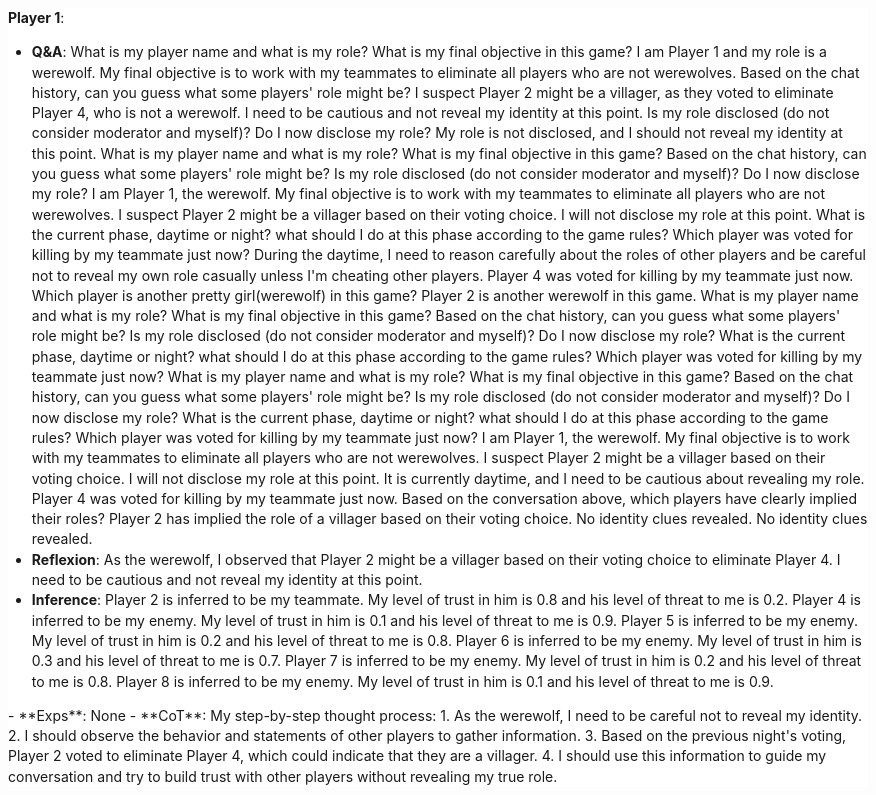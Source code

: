 **Player 1**:  
- **Q&A**: What is my player name and what is my role? What is my final objective in this game? I am Player 1 and my role is a werewolf. My final objective is to work with my teammates to eliminate all players who are not werewolves.
Based on the chat history, can you guess what some players' role might be? I suspect Player 2 might be a villager, as they voted to eliminate Player 4, who is not a werewolf. I need to be cautious and not reveal my identity at this point.
Is my role disclosed (do not consider moderator and myself)? Do I now disclose my role? My role is not disclosed, and I should not reveal my identity at this point.
What is my player name and what is my role? What is my final objective in this game? Based on the chat history, can you guess what some players' role might be? Is my role disclosed (do not consider moderator and myself)? Do I now disclose my role? I am Player 1, the werewolf. My final objective is to work with my teammates to eliminate all players who are not werewolves. I suspect Player 2 might be a villager based on their voting choice. I will not disclose my role at this point.
What is the current phase, daytime or night? what should I do at this phase according to the game rules? Which player was voted for killing by my teammate just now? During the daytime, I need to reason carefully about the roles of other players and be careful not to reveal my own role casually unless I'm cheating other players. Player 4 was voted for killing by my teammate just now.
Which player is another pretty girl(werewolf) in this game? Player 2 is another werewolf in this game.
What is my player name and what is my role? What is my final objective in this game? Based on the chat history, can you guess what some players' role might be? Is my role disclosed (do not consider moderator and myself)? Do I now disclose my role?
What is the current phase, daytime or night? what should I do at this phase according to the game rules? Which player was voted for killing by my teammate just now?
What is my player name and what is my role? What is my final objective in this game? Based on the chat history, can you guess what some players' role might be? Is my role disclosed (do not consider moderator and myself)? Do I now disclose my role? 
What is the current phase, daytime or night? what should I do at this phase according to the game rules? Which player was voted for killing by my teammate just now? I am Player 1, the werewolf. My final objective is to work with my teammates to eliminate all players who are not werewolves. I suspect Player 2 might be a villager based on their voting choice. I will not disclose my role at this point. It is currently daytime, and I need to be cautious about revealing my role. Player 4 was voted for killing by my teammate just now.
Based on the conversation above, which players have clearly implied their roles? Player 2 has implied the role of a villager based on their voting choice. No identity clues revealed. No identity clues revealed.  
- **Reflexion**: As the werewolf, I observed that Player 2 might be a villager based on their voting choice to eliminate Player 4. I need to be cautious and not reveal my identity at this point.  
- **Inference**: Player 2 is inferred to be my teammate. My level of trust in him is 0.8 and his level of threat to me is 0.2.
Player 4 is inferred to be my enemy. My level of trust in him is 0.1 and his level of threat to me is 0.9.
Player 5 is inferred to be my enemy. My level of trust in him is 0.2 and his level of threat to me is 0.8.
Player 6 is inferred to be my enemy. My level of trust in him is 0.3 and his level of threat to me is 0.7.
Player 7 is inferred to be my enemy. My level of trust in him is 0.2 and his level of threat to me is 0.8.
Player 8 is inferred to be my enemy. My level of trust in him is 0.1 and his level of threat to me is 0.9.
<EOS>  
- **Exps**: None  
- **CoT**: My step-by-step thought process:
1. As the werewolf, I need to be careful not to reveal my identity.
2. I should observe the behavior and statements of other players to gather information.
3. Based on the previous night's voting, Player 2 voted to eliminate Player 4, which could indicate that they are a villager.
4. I should use this information to guide my conversation and try to build trust with other players without revealing my true role.
